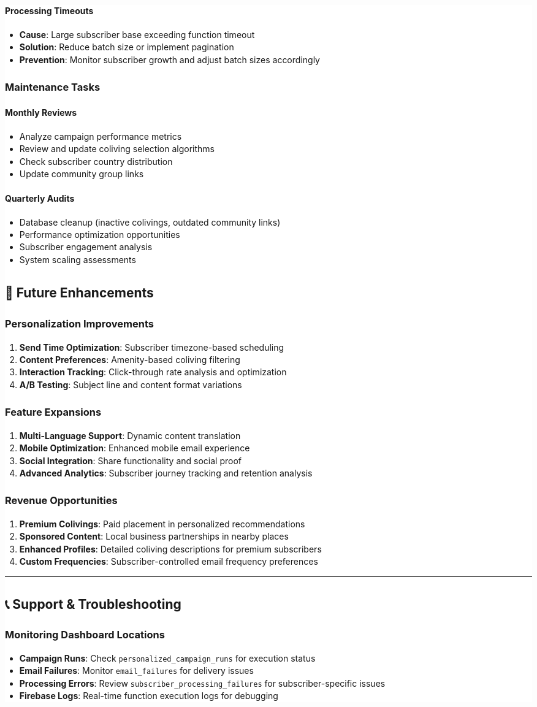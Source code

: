 #### Processing Timeouts
- **Cause**: Large subscriber base exceeding function timeout
- **Solution**: Reduce batch size or implement pagination
- **Prevention**: Monitor subscriber growth and adjust batch sizes accordingly

### Maintenance Tasks

#### Monthly Reviews
- Analyze campaign performance metrics
- Review and update coliving selection algorithms
- Check subscriber country distribution
- Update community group links

#### Quarterly Audits
- Database cleanup (inactive colivings, outdated community links)
- Performance optimization opportunities
- Subscriber engagement analysis
- System scaling assessments

## 🔄 Future Enhancements

### Personalization Improvements
1. **Send Time Optimization**: Subscriber timezone-based scheduling
2. **Content Preferences**: Amenity-based coliving filtering
3. **Interaction Tracking**: Click-through rate analysis and optimization
4. **A/B Testing**: Subject line and content format variations

### Feature Expansions
1. **Multi-Language Support**: Dynamic content translation
2. **Mobile Optimization**: Enhanced mobile email experience
3. **Social Integration**: Share functionality and social proof
4. **Advanced Analytics**: Subscriber journey tracking and retention analysis

### Revenue Opportunities
1. **Premium Colivings**: Paid placement in personalized recommendations
2. **Sponsored Content**: Local business partnerships in nearby places
3. **Enhanced Profiles**: Detailed coliving descriptions for premium subscribers
4. **Custom Frequencies**: Subscriber-controlled email frequency preferences

---

## 📞 Support & Troubleshooting

### Monitoring Dashboard Locations
- **Campaign Runs**: Check `personalized_campaign_runs` for execution status
- **Email Failures**: Monitor `email_failures` for delivery issues
- **Processing Errors**: Review `subscriber_processing_failures` for subscriber-specific issues
- **Firebase Logs**: Real-time function execution logs for debugging
